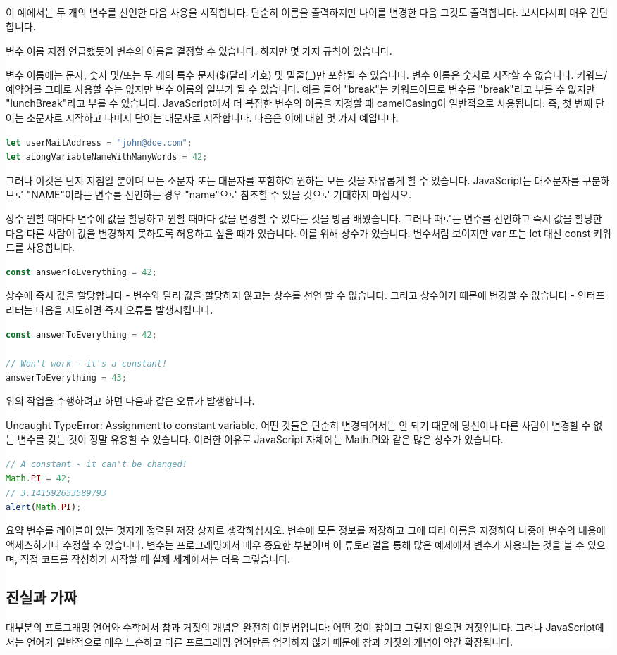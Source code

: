 이 예에서는 두 개의 변수를 선언한 다음 사용을 시작합니다. 단순히 이름을 출력하지만 나이를 변경한 다음 그것도 출력합니다. 보시다시피 매우 간단합니다.

변수 이름 지정
언급했듯이 변수의 이름을 결정할 수 있습니다. 하지만 몇 가지 규칙이 있습니다.

변수 이름에는 문자, 숫자 및/또는 두 개의 특수 문자($(달러 기호) 및 밑줄(_)만 포함될 수 있습니다.
변수 이름은 숫자로 시작할 수 없습니다.
키워드/예약어를 그대로 사용할 수는 없지만 변수 이름의 일부가 될 수 있습니다. 예를 들어 "break"는 키워드이므로 변수를 "break"라고 부를 수 없지만 "lunchBreak"라고 부를 수 있습니다.
JavaScript에서 더 복잡한 변수의 이름을 지정할 때 camelCasing이 일반적으로 사용됩니다. 즉, 첫 번째 단어는 소문자로 시작하고 나머지 단어는 대문자로 시작합니다. 다음은 이에 대한 몇 가지 예입니다.

```js
let userMailAddress = "john@doe.com";
let aLongVariableNameWithManyWords = 42;
```

그러나 이것은 단지 지침일 뿐이며 모든 소문자 또는 대문자를 포함하여 원하는 모든 것을 자유롭게 할 수 있습니다. JavaScript는 대소문자를 구분하므로 "NAME"이라는 변수를 선언하는 경우 "name"으로 참조할 수 있을 것으로 기대하지 마십시오.

상수
원할 때마다 변수에 값을 할당하고 원할 때마다 값을 변경할 수 있다는 것을 방금 배웠습니다. 그러나 때로는 변수를 선언하고 즉시 값을 할당한 다음 다른 사람이 값을 변경하지 못하도록 허용하고 싶을 때가 있습니다. 이를 위해 상수가 있습니다. 변수처럼 보이지만 var 또는 let 대신 const 키워드를 사용합니다.

```js
const answerToEverything = 42;
```

상수에 즉시 값을 할당합니다 - 변수와 달리 값을 할당하지 않고는 상수를 선언 할 수 없습니다. 그리고 상수이기 때문에 변경할 수 없습니다 - 인터프리터는 다음을 시도하면 즉시 오류를 발생시킵니다.

```js
const answerToEverything = 42;

// Won't work - it's a constant!
answerToEverything = 43;
```

위의 작업을 수행하려고 하면 다음과 같은 오류가 발생합니다.

Uncaught TypeError: Assignment to constant variable.
어떤 것들은 단순히 변경되어서는 안 되기 때문에 당신이나 다른 사람이 변경할 수 없는 변수를 갖는 것이 정말 유용할 수 있습니다. 이러한 이유로 JavaScript 자체에는 Math.PI와 같은 많은 상수가 있습니다.

```js
// A constant - it can't be changed!
Math.PI = 42;
// 3.141592653589793
alert(Math.PI);
```

요약
변수를 레이블이 있는 멋지게 정렬된 저장 상자로 생각하십시오. 변수에 모든 정보를 저장하고 그에 따라 이름을 지정하여 나중에 변수의 내용에 액세스하거나 수정할 수 있습니다. 변수는 프로그래밍에서 매우 중요한 부분이며 이 튜토리얼을 통해 많은 예제에서 변수가 사용되는 것을 볼 수 있으며, 직접 코드를 작성하기 시작할 때 실제 세계에서는 더욱 그렇습니다.


## 진실과 가짜
대부분의 프로그래밍 언어와 수학에서 참과 거짓의 개념은 완전히 이분법입니다: 어떤 것이 참이고 그렇지 않으면 거짓입니다. 그러나 JavaScript에서는 언어가 일반적으로 매우 느슨하고 다른 프로그래밍 언어만큼 엄격하지 않기 때문에 참과 거짓의 개념이 약간 확장됩니다.
